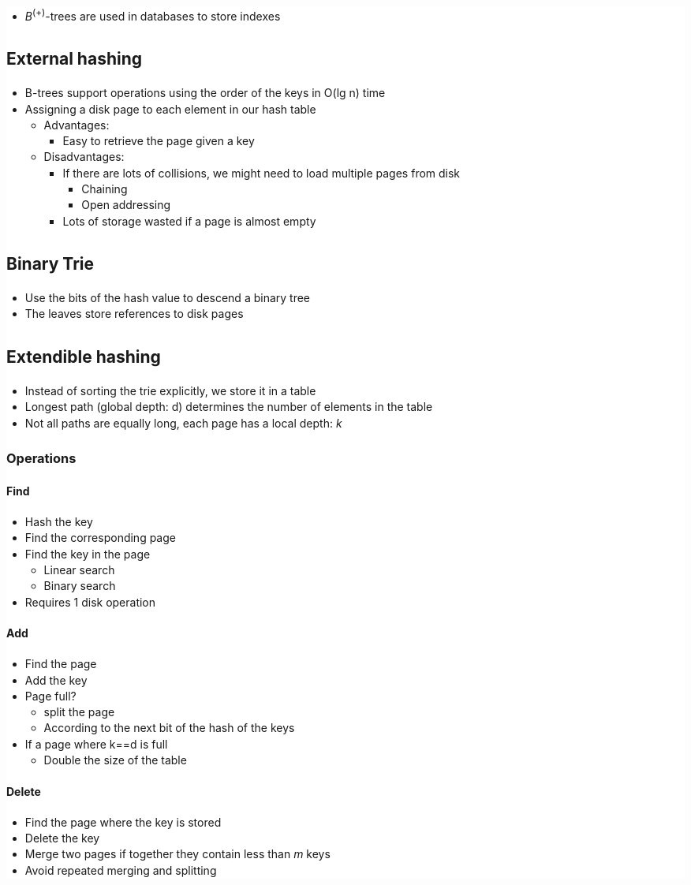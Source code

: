 * $B^{(+)}$-trees are used in databases to store indexes

## External hashing

* B-trees support operations using the order of the keys in O(lg n) time
* Assigning a disk page to each element in our hash table
    * Advantages:
        * Easy to retrieve the page given a key
    * Disadvantages:
        * If there are lots of collisions, we might need to load multiple pages from disk
            * Chaining
            * Open addressing
        * Lots of storage wasted if a page is almost empty

## Binary Trie

* Use the bits of the hash value to descend a binary tree
* The leaves store references to disk pages

## Extendible hashing

* Instead of sorting the trie explicitly, we store it in a table
* Longest path (global depth: d) determines the number of elements in the table
* Not all paths are equally long, each page has a local depth: *k*

### Operations

#### Find

* Hash the key
* Find the corresponding page
* Find the key in the page
    * Linear search
    * Binary search
* Requires 1 disk operation

#### Add

* Find the page
* Add the key
* Page full?
    * split the page
    * According to the next bit of the hash of the keys
* If a page where k==d is full
    * Double the size of the table

#### Delete

* Find the page where the key is stored
* Delete the key
* Merge two pages if together they contain less than *m* keys
* Avoid repeated merging and splitting
